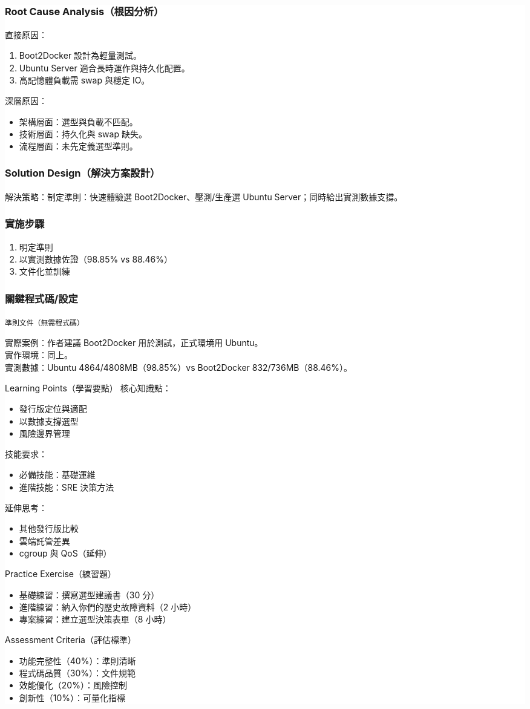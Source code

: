 ### Root Cause Analysis（根因分析）
直接原因：
1. Boot2Docker 設計為輕量測試。
2. Ubuntu Server 適合長時運作與持久化配置。
3. 高記憶體負載需 swap 與穩定 IO。

深層原因：
- 架構層面：選型與負載不匹配。
- 技術層面：持久化與 swap 缺失。
- 流程層面：未先定義選型準則。

### Solution Design（解決方案設計）
解決策略：制定準則：快速體驗選 Boot2Docker、壓測/生產選 Ubuntu Server；同時給出實測數據支撐。

### 實施步驟
1. 明定準則
2. 以實測數據佐證（98.85% vs 88.46%）
3. 文件化並訓練

### 關鍵程式碼/設定
```text
準則文件（無需程式碼）
```

實際案例：作者建議 Boot2Docker 用於測試，正式環境用 Ubuntu。  
實作環境：同上。  
實測數據：Ubuntu 4864/4808MB（98.85%）vs Boot2Docker 832/736MB（88.46%）。

Learning Points（學習要點）
核心知識點：
- 發行版定位與適配
- 以數據支撐選型
- 風險邊界管理

技能要求：
- 必備技能：基礎運維
- 進階技能：SRE 決策方法

延伸思考：
- 其他發行版比較
- 雲端託管差異
- cgroup 與 QoS（延伸）

Practice Exercise（練習題）
- 基礎練習：撰寫選型建議書（30 分）
- 進階練習：納入你們的歷史故障資料（2 小時）
- 專案練習：建立選型決策表單（8 小時）

Assessment Criteria（評估標準）
- 功能完整性（40%）：準則清晰
- 程式碼品質（30%）：文件規範
- 效能優化（20%）：風險控制
- 創新性（10%）：可量化指標
